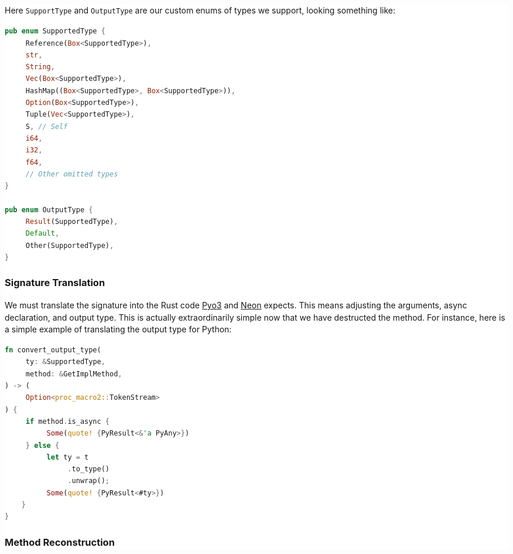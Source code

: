 Here `SupportType` and `OutputType` are our custom enums of types we support, looking something like:

```rust
pub enum SupportedType {
     Reference(Box<SupportedType>),
     str,
     String,
     Vec(Box<SupportedType>),
     HashMap((Box<SupportedType>, Box<SupportedType>)),
     Option(Box<SupportedType>),
     Tuple(Vec<SupportedType>),
     S, // Self
     i64,
     i32,
     f64,
     // Other omitted types
}

pub enum OutputType {
     Result(SupportedType),
     Default,
     Other(SupportedType),
}
```

### Signature Translation

We must translate the signature into the Rust code [Pyo3](https://github.com/PyO3/pyo3) and [Neon](https://neon-bindings.com/) expects. This means adjusting the arguments, async declaration, and output type. This is actually extraordinarily simple now that we have destructed the method. For instance, here is a simple example of translating the output type for Python:

```rust
fn convert_output_type(
     ty: &SupportedType,
     method: &GetImplMethod,
) -> (
     Option<proc_macro2::TokenStream>
) {
     if method.is_async {
          Some(quote! {PyResult<&'a PyAny>})
     } else {
          let ty = t
               .to_type()
               .unwrap();
          Some(quote! {PyResult<#ty>})
    }
}
```

### Method Reconstruction
